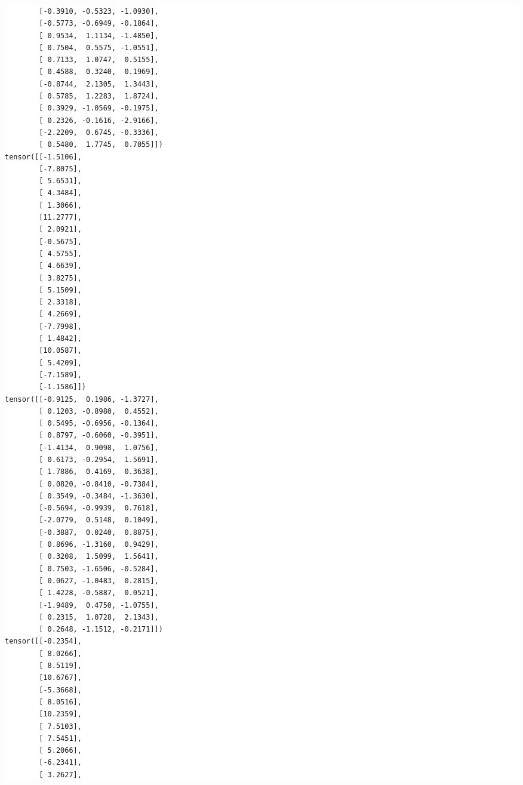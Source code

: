             [-0.3910, -0.5323, -1.0930],
            [-0.5773, -0.6949, -0.1864],
            [ 0.9534,  1.1134, -1.4850],
            [ 0.7504,  0.5575, -1.0551],
            [ 0.7133,  1.0747,  0.5155],
            [ 0.4588,  0.3240,  0.1969],
            [-0.8744,  2.1305,  1.3443],
            [ 0.5785,  1.2283,  1.8724],
            [ 0.3929, -1.0569, -0.1975],
            [ 0.2326, -0.1616, -2.9166],
            [-2.2209,  0.6745, -0.3336],
            [ 0.5480,  1.7745,  0.7055]])
    tensor([[-1.5106],
            [-7.8075],
            [ 5.6531],
            [ 4.3484],
            [ 1.3066],
            [11.2777],
            [ 2.0921],
            [-0.5675],
            [ 4.5755],
            [ 4.6639],
            [ 3.8275],
            [ 5.1509],
            [ 2.3318],
            [ 4.2669],
            [-7.7998],
            [ 1.4842],
            [10.0587],
            [ 5.4209],
            [-7.1589],
            [-1.1586]])
    tensor([[-0.9125,  0.1986, -1.3727],
            [ 0.1203, -0.8980,  0.4552],
            [ 0.5495, -0.6956, -0.1364],
            [ 0.8797, -0.6060, -0.3951],
            [-1.4134,  0.9098,  1.0756],
            [ 0.6173, -0.2954,  1.5691],
            [ 1.7886,  0.4169,  0.3638],
            [ 0.0820, -0.8410, -0.7384],
            [ 0.3549, -0.3484, -1.3630],
            [-0.5694, -0.9939,  0.7618],
            [-2.0779,  0.5148,  0.1049],
            [-0.3887,  0.0240,  0.8875],
            [ 0.8696, -1.3160,  0.9429],
            [ 0.3208,  1.5099,  1.5641],
            [ 0.7503, -1.6506, -0.5284],
            [ 0.0627, -1.0483,  0.2815],
            [ 1.4228, -0.5887,  0.0521],
            [-1.9489,  0.4750, -1.0755],
            [ 0.2315,  1.0728,  2.1343],
            [ 0.2648, -1.1512, -0.2171]])
    tensor([[-0.2354],
            [ 8.0266],
            [ 8.5119],
            [10.6767],
            [-5.3668],
            [ 8.0516],
            [10.2359],
            [ 7.5103],
            [ 7.5451],
            [ 5.2066],
            [-6.2341],
            [ 3.2627],